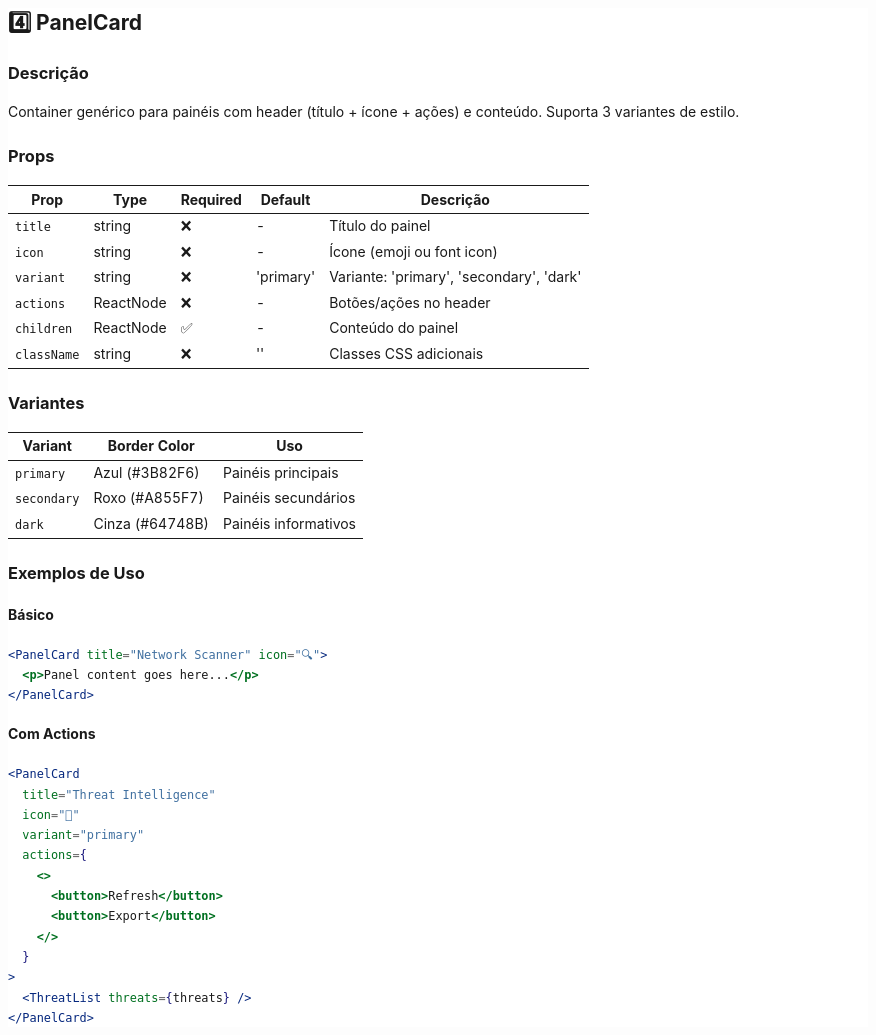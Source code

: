 
## 4️⃣ PanelCard

### **Descrição**
Container genérico para painéis com header (título + ícone + ações) e conteúdo. Suporta 3 variantes de estilo.

### **Props**

| Prop | Type | Required | Default | Descrição |
|------|------|----------|---------|-----------|
| `title` | string | ❌ | - | Título do painel |
| `icon` | string | ❌ | - | Ícone (emoji ou font icon) |
| `variant` | string | ❌ | 'primary' | Variante: 'primary', 'secondary', 'dark' |
| `actions` | ReactNode | ❌ | - | Botões/ações no header |
| `children` | ReactNode | ✅ | - | Conteúdo do painel |
| `className` | string | ❌ | '' | Classes CSS adicionais |

### **Variantes**

| Variant | Border Color | Uso |
|---------|--------------|-----|
| `primary` | Azul (#3B82F6) | Painéis principais |
| `secondary` | Roxo (#A855F7) | Painéis secundários |
| `dark` | Cinza (#64748B) | Painéis informativos |

### **Exemplos de Uso**

#### Básico
```jsx
<PanelCard title="Network Scanner" icon="🔍">
  <p>Panel content goes here...</p>
</PanelCard>
```

#### Com Actions
```jsx
<PanelCard
  title="Threat Intelligence"
  icon="🎯"
  variant="primary"
  actions={
    <>
      <button>Refresh</button>
      <button>Export</button>
    </>
  }
>
  <ThreatList threats={threats} />
</PanelCard>
```
